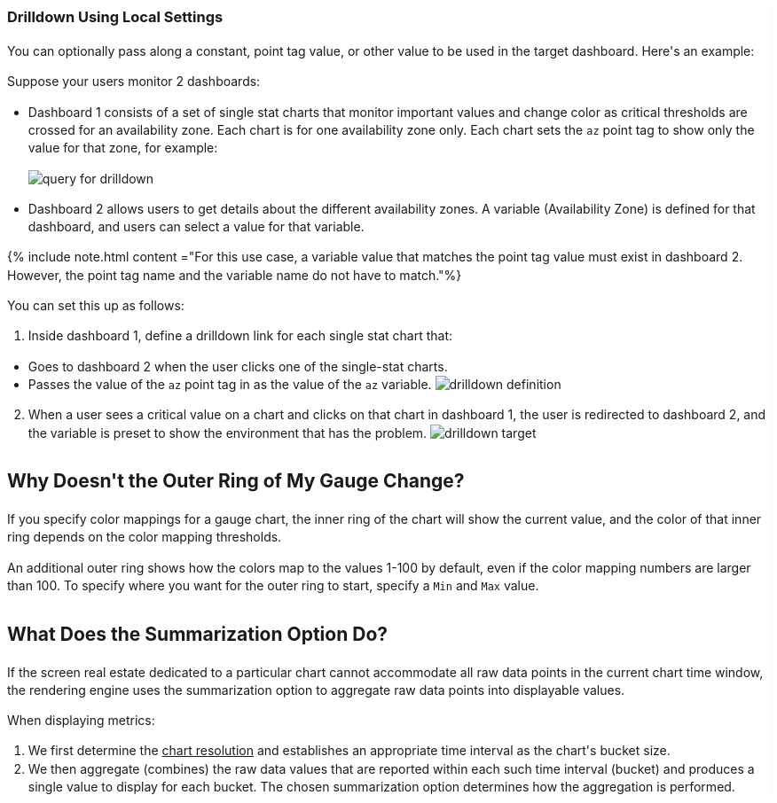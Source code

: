 
### Drilldown Using Local Settings


You can optionally pass along a constant, point tag value, or other value to be used in the target dashboard. Here's an example:

Suppose your users monitor 2 dashboards:
* Dashboard 1 consists of a set of single stat charts that monitor important values and change color as critical thresholds are crossed for an availability zone. Each chart is for one availability zone only. Each chart sets the `az` point tag to show only the value for that zone, for example:

  ![query for drilldown](images/drilldown_0.png)

* Dashboard 2 allows users to get details about the different availability zones. A variable (Availability Zone) is defined for that dashboard, and users can select a value for that variable.

{% include note.html content ="For this use case, a variable value that matches the point tag value must exist in dashboard 2. However, the point tag name and the variable name do not have to match."%}

You can set this up as follows:
1. Inside dashboard 1, define a drilldown link for each single stat chart that:
  - Goes to dashboard 2 when the user clicks one of the single-stat charts.
  - Passes the value of the `az` point tag in as the value of the `az` variable.
  ![drilldown definition](images/drilldown_1.png)
2. When a user sees a critical value on a chart and clicks on that chart in dashboard 1, the user is redirected to dashboard 2, and the variable is preset to show the environment that has the problem.
  ![drilldown target](images/drilldown_2.png)


## Why Doesn't the Outer Ring of My Gauge Change?

If you specify color mappings for a gauge chart, the inner ring of the chart will show the current value, and the color of that inner ring depends on the color mapping thresholds.

An additional outer ring shows how the colors map to the values 1-100 by default, even if the color mapping numbers are larger than 100. To specify where you want for the outer ring to start, specify a `Min` and `Max` value.

## What Does the Summarization Option Do?

If the screen real estate dedicated to a particular chart cannot accommodate all raw data points in the current chart time window, the rendering engine uses the summarization option to aggregate raw data points into displayable values.

When displaying metrics:

1. We first determine the [chart resolution](ui_charts.html#chart-resolution) and establishes an appropriate time interval as the chart's bucket size.
2. We then aggregate (combines) the raw data values that are reported within each such time interval (bucket) and produces a single value to display for each bucket. The chosen summarization option determines how the aggregation is performed.
